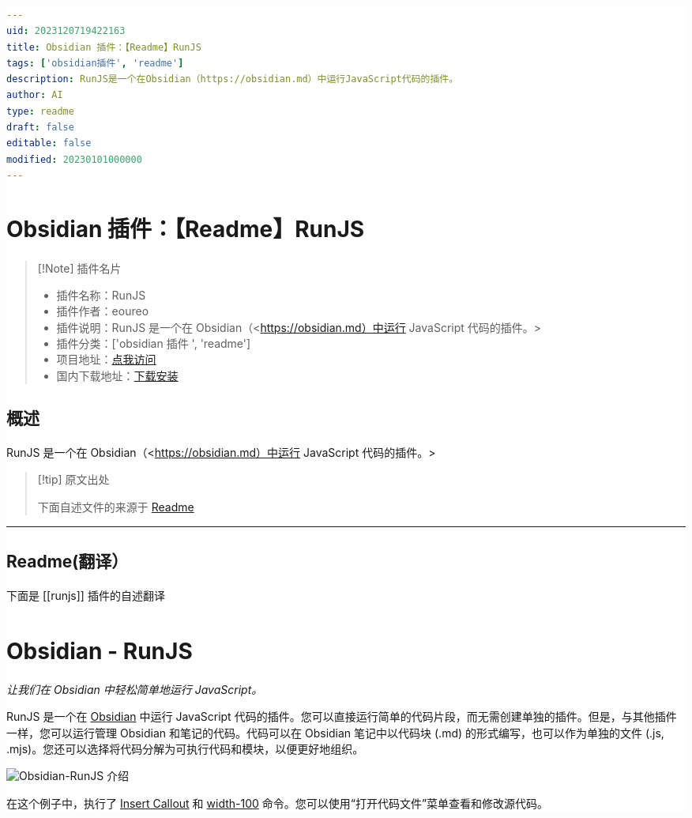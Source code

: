 ```yaml
---
uid: 2023120719422163
title: Obsidian 插件：【Readme】RunJS
tags: ['obsidian插件', 'readme']
description: RunJS是一个在Obsidian（https://obsidian.md）中运行JavaScript代码的插件。
author: AI
type: readme
draft: false
editable: false
modified: 20230101000000
---
```


# Obsidian 插件：【Readme】RunJS

> [!Note] 插件名片
> - 插件名称：RunJS
> - 插件作者：eoureo
> - 插件说明：RunJS 是一个在 Obsidian（<https://obsidian.md）中运行 JavaScript 代码的插件。>
> - 插件分类：['obsidian 插件 ', 'readme']
> - 项目地址：[点我访问](https://github.com/eoureo/obsidian-runjs)
> - 国内下载地址：[下载安装](https://pkmer.cn/products/plugin/pluginMarket/?runjs)

## 概述

RunJS 是一个在 Obsidian（<https://obsidian.md）中运行 JavaScript 代码的插件。>

> [!tip] 原文出处
>
>下面自述文件的来源于 [Readme](https://ghproxy.net/https://raw.githubusercontent.com/eoureo/obsidian-runjs/master/README.md)
>

---

## Readme(翻译）

下面是 [[runjs]] 插件的自述翻译

# Obsidian - RunJS

*让我们在 Obsidian 中轻松简单地运行 JavaScript。*

RunJS 是一个在 [Obsidian](https://obsidian.md/) 中运行 JavaScript 代码的插件。您可以直接运行简单的代码片段，而无需创建单独的插件。但是，与其他插件一样，您可以运行管理 Obsidian 和笔记的代码。代码可以在 Obsidian 笔记中以代码块 (.md) 的形式编写，也可以作为单独的文件 (.js, .mjs)。您还可以选择将代码分解为可执行代码和模块，以便更好地组织。

![Obsidian-RunJS 介绍](https://cdn.pkmer.cn/covers/runjs_2_0.gif!pkmer)

在这个例子中，执行了 [Insert Callout](https://github.com/eoureo/obsidian-runjs/discussions/17) 和 [width-100](https://github.com/eoureo/obsidian-runjs/discussions/10) 命令。您可以使用“打开代码文件”菜单查看和修改源代码。
